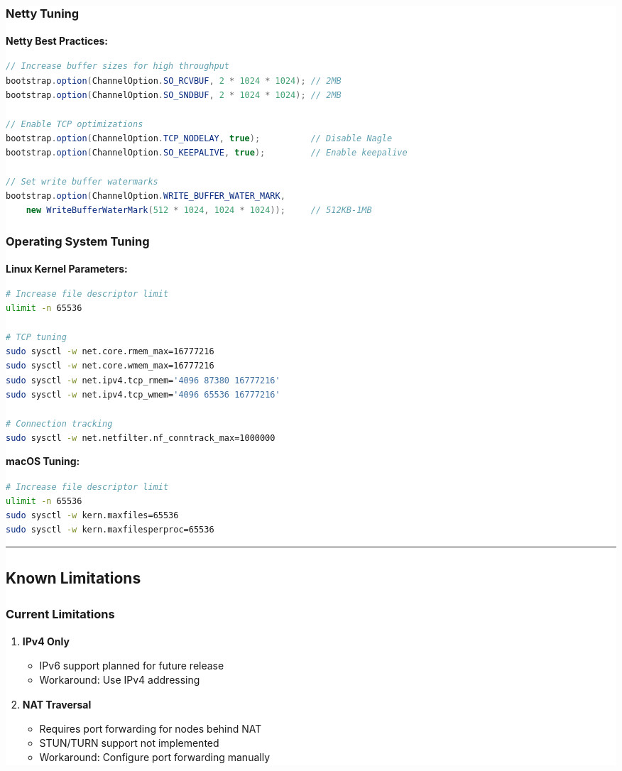 ### Netty Tuning

**Netty Best Practices:**
```java
// Increase buffer sizes for high throughput
bootstrap.option(ChannelOption.SO_RCVBUF, 2 * 1024 * 1024); // 2MB
bootstrap.option(ChannelOption.SO_SNDBUF, 2 * 1024 * 1024); // 2MB

// Enable TCP optimizations
bootstrap.option(ChannelOption.TCP_NODELAY, true);          // Disable Nagle
bootstrap.option(ChannelOption.SO_KEEPALIVE, true);         // Enable keepalive

// Set write buffer watermarks
bootstrap.option(ChannelOption.WRITE_BUFFER_WATER_MARK,
    new WriteBufferWaterMark(512 * 1024, 1024 * 1024));     // 512KB-1MB
```

### Operating System Tuning

**Linux Kernel Parameters:**
```bash
# Increase file descriptor limit
ulimit -n 65536

# TCP tuning
sudo sysctl -w net.core.rmem_max=16777216
sudo sysctl -w net.core.wmem_max=16777216
sudo sysctl -w net.ipv4.tcp_rmem='4096 87380 16777216'
sudo sysctl -w net.ipv4.tcp_wmem='4096 65536 16777216'

# Connection tracking
sudo sysctl -w net.netfilter.nf_conntrack_max=1000000
```

**macOS Tuning:**
```bash
# Increase file descriptor limit
ulimit -n 65536
sudo sysctl -w kern.maxfiles=65536
sudo sysctl -w kern.maxfilesperproc=65536
```

---

## Known Limitations

### Current Limitations

1. **IPv4 Only**
   - IPv6 support planned for future release
   - Workaround: Use IPv4 addressing

2. **NAT Traversal**
   - Requires port forwarding for nodes behind NAT
   - STUN/TURN support not implemented
   - Workaround: Configure port forwarding manually

